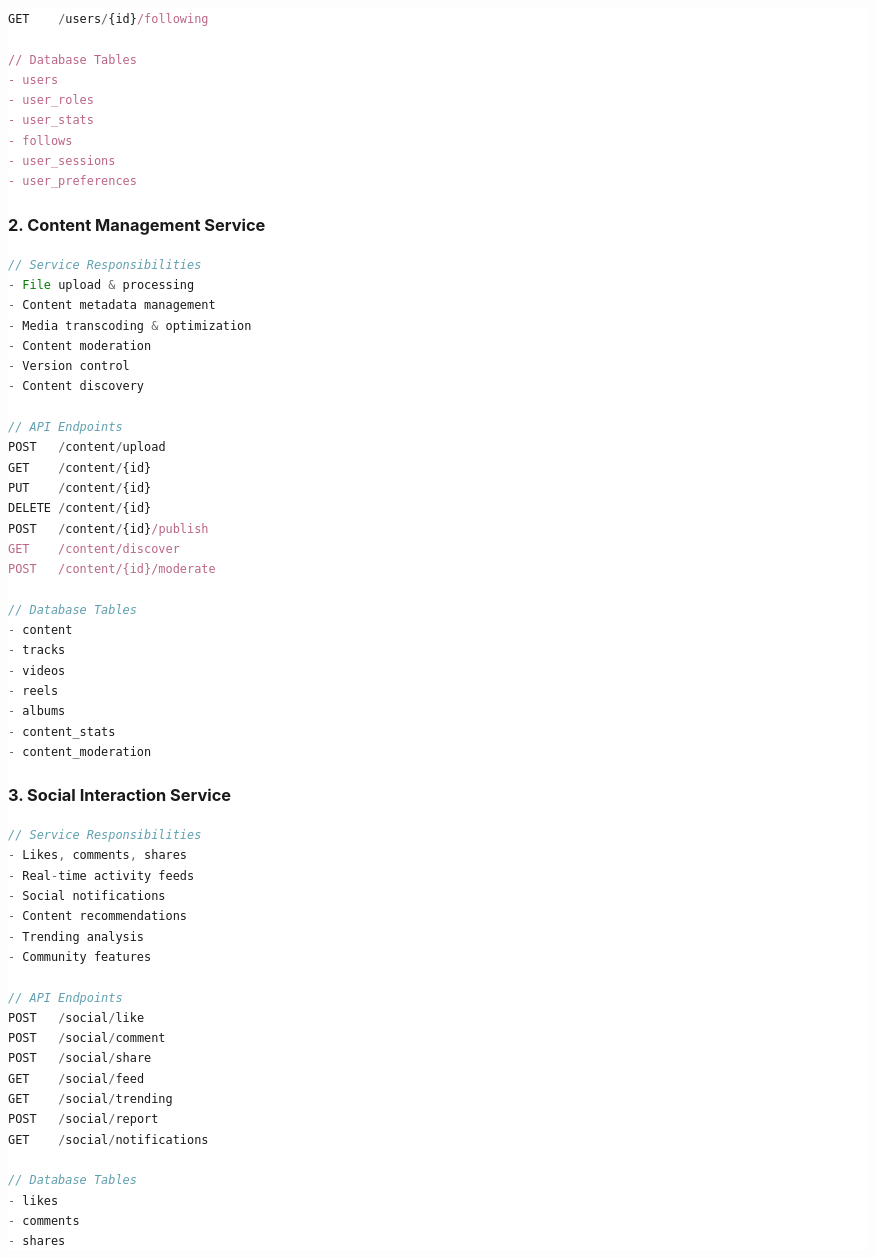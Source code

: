 ```typescript
GET    /users/{id}/following

// Database Tables
- users
- user_roles
- user_stats
- follows
- user_sessions
- user_preferences
```

### **2. Content Management Service**
```typescript
// Service Responsibilities
- File upload & processing
- Content metadata management
- Media transcoding & optimization
- Content moderation
- Version control
- Content discovery

// API Endpoints
POST   /content/upload
GET    /content/{id}
PUT    /content/{id}
DELETE /content/{id}
POST   /content/{id}/publish
GET    /content/discover
POST   /content/{id}/moderate

// Database Tables
- content
- tracks
- videos
- reels
- albums
- content_stats
- content_moderation
```

### **3. Social Interaction Service**
```typescript
// Service Responsibilities
- Likes, comments, shares
- Real-time activity feeds
- Social notifications
- Content recommendations
- Trending analysis
- Community features

// API Endpoints
POST   /social/like
POST   /social/comment
POST   /social/share
GET    /social/feed
GET    /social/trending
POST   /social/report
GET    /social/notifications

// Database Tables
- likes
- comments
- shares
```